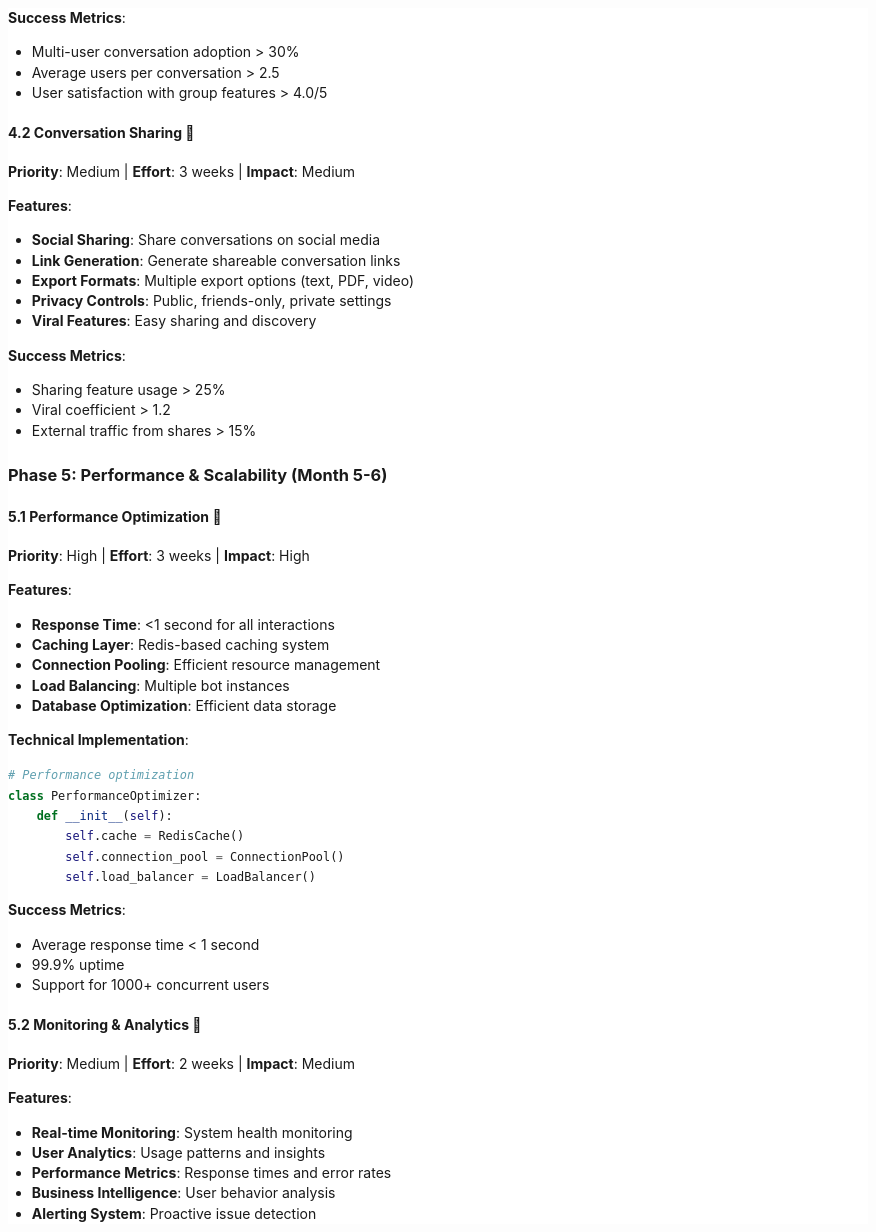 **Success Metrics**:
- Multi-user conversation adoption > 30%
- Average users per conversation > 2.5
- User satisfaction with group features > 4.0/5

#### **4.2 Conversation Sharing** 🔄
**Priority**: Medium | **Effort**: 3 weeks | **Impact**: Medium

**Features**:
- **Social Sharing**: Share conversations on social media
- **Link Generation**: Generate shareable conversation links
- **Export Formats**: Multiple export options (text, PDF, video)
- **Privacy Controls**: Public, friends-only, private settings
- **Viral Features**: Easy sharing and discovery

**Success Metrics**:
- Sharing feature usage > 25%
- Viral coefficient > 1.2
- External traffic from shares > 15%

### **Phase 5: Performance & Scalability (Month 5-6)**

#### **5.1 Performance Optimization** 🔄
**Priority**: High | **Effort**: 3 weeks | **Impact**: High

**Features**:
- **Response Time**: <1 second for all interactions
- **Caching Layer**: Redis-based caching system
- **Connection Pooling**: Efficient resource management
- **Load Balancing**: Multiple bot instances
- **Database Optimization**: Efficient data storage

**Technical Implementation**:
```python
# Performance optimization
class PerformanceOptimizer:
    def __init__(self):
        self.cache = RedisCache()
        self.connection_pool = ConnectionPool()
        self.load_balancer = LoadBalancer()
```

**Success Metrics**:
- Average response time < 1 second
- 99.9% uptime
- Support for 1000+ concurrent users

#### **5.2 Monitoring & Analytics** 🔄
**Priority**: Medium | **Effort**: 2 weeks | **Impact**: Medium

**Features**:
- **Real-time Monitoring**: System health monitoring
- **User Analytics**: Usage patterns and insights
- **Performance Metrics**: Response times and error rates
- **Business Intelligence**: User behavior analysis
- **Alerting System**: Proactive issue detection
